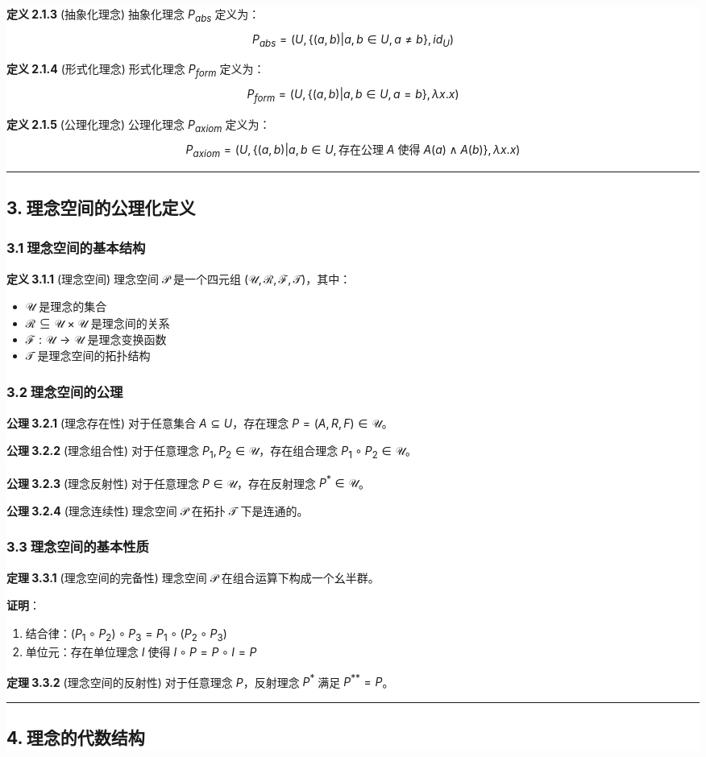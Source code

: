 **定义 2.1.3** (抽象化理念)
抽象化理念 $P_{abs}$ 定义为：
$$P_{abs} = (U, \{(a, b) | a, b \in U, a \neq b\}, id_U)$$

**定义 2.1.4** (形式化理念)
形式化理念 $P_{form}$ 定义为：
$$P_{form} = (U, \{(a, b) | a, b \in U, a = b\}, \lambda x.x)$$

**定义 2.1.5** (公理化理念)
公理化理念 $P_{axiom}$ 定义为：
$$P_{axiom} = (U, \{(a, b) | a, b \in U, \text{存在公理 } A \text{ 使得 } A(a) \land A(b)\}, \lambda x.x)$$

---

## 3. 理念空间的公理化定义

### 3.1 理念空间的基本结构

**定义 3.1.1** (理念空间)
理念空间 $\mathcal{P}$ 是一个四元组 $(\mathcal{U}, \mathcal{R}, \mathcal{F}, \mathcal{T})$，其中：
- $\mathcal{U}$ 是理念的集合
- $\mathcal{R} \subseteq \mathcal{U} \times \mathcal{U}$ 是理念间的关系
- $\mathcal{F}: \mathcal{U} \to \mathcal{U}$ 是理念变换函数
- $\mathcal{T}$ 是理念空间的拓扑结构

### 3.2 理念空间的公理

**公理 3.2.1** (理念存在性)
对于任意集合 $A \subseteq U$，存在理念 $P = (A, R, F) \in \mathcal{U}$。

**公理 3.2.2** (理念组合性)
对于任意理念 $P_1, P_2 \in \mathcal{U}$，存在组合理念 $P_1 \circ P_2 \in \mathcal{U}$。

**公理 3.2.3** (理念反射性)
对于任意理念 $P \in \mathcal{U}$，存在反射理念 $P^* \in \mathcal{U}$。

**公理 3.2.4** (理念连续性)
理念空间 $\mathcal{P}$ 在拓扑 $\mathcal{T}$ 下是连通的。

### 3.3 理念空间的基本性质

**定理 3.3.1** (理念空间的完备性)
理念空间 $\mathcal{P}$ 在组合运算下构成一个幺半群。

**证明**：
1. 结合律：$(P_1 \circ P_2) \circ P_3 = P_1 \circ (P_2 \circ P_3)$
2. 单位元：存在单位理念 $I$ 使得 $I \circ P = P \circ I = P$

**定理 3.3.2** (理念空间的反射性)
对于任意理念 $P$，反射理念 $P^*$ 满足 $P^{**} = P$。

---

## 4. 理念的代数结构
